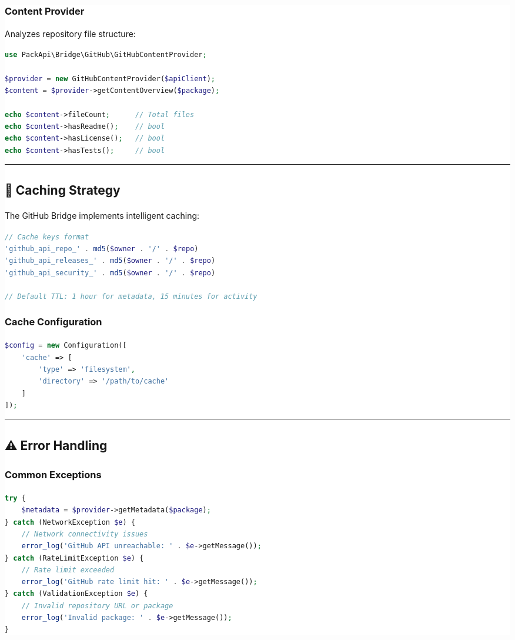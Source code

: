 ### **Content Provider**
Analyzes repository file structure:

```php
use PackApi\Bridge\GitHub\GitHubContentProvider;

$provider = new GitHubContentProvider($apiClient);
$content = $provider->getContentOverview($package);

echo $content->fileCount;      // Total files
echo $content->hasReadme();    // bool
echo $content->hasLicense();   // bool
echo $content->hasTests();     // bool
```

---

## 🔄 **Caching Strategy**

The GitHub Bridge implements intelligent caching:

```php
// Cache keys format
'github_api_repo_' . md5($owner . '/' . $repo)
'github_api_releases_' . md5($owner . '/' . $repo)
'github_api_security_' . md5($owner . '/' . $repo)

// Default TTL: 1 hour for metadata, 15 minutes for activity
```

### **Cache Configuration**
```php
$config = new Configuration([
    'cache' => [
        'type' => 'filesystem',
        'directory' => '/path/to/cache'
    ]
]);
```

---

## ⚠️ **Error Handling**

### **Common Exceptions**
```php
try {
    $metadata = $provider->getMetadata($package);
} catch (NetworkException $e) {
    // Network connectivity issues
    error_log('GitHub API unreachable: ' . $e->getMessage());
} catch (RateLimitException $e) {
    // Rate limit exceeded
    error_log('GitHub rate limit hit: ' . $e->getMessage());
} catch (ValidationException $e) {
    // Invalid repository URL or package
    error_log('Invalid package: ' . $e->getMessage());
}
```
